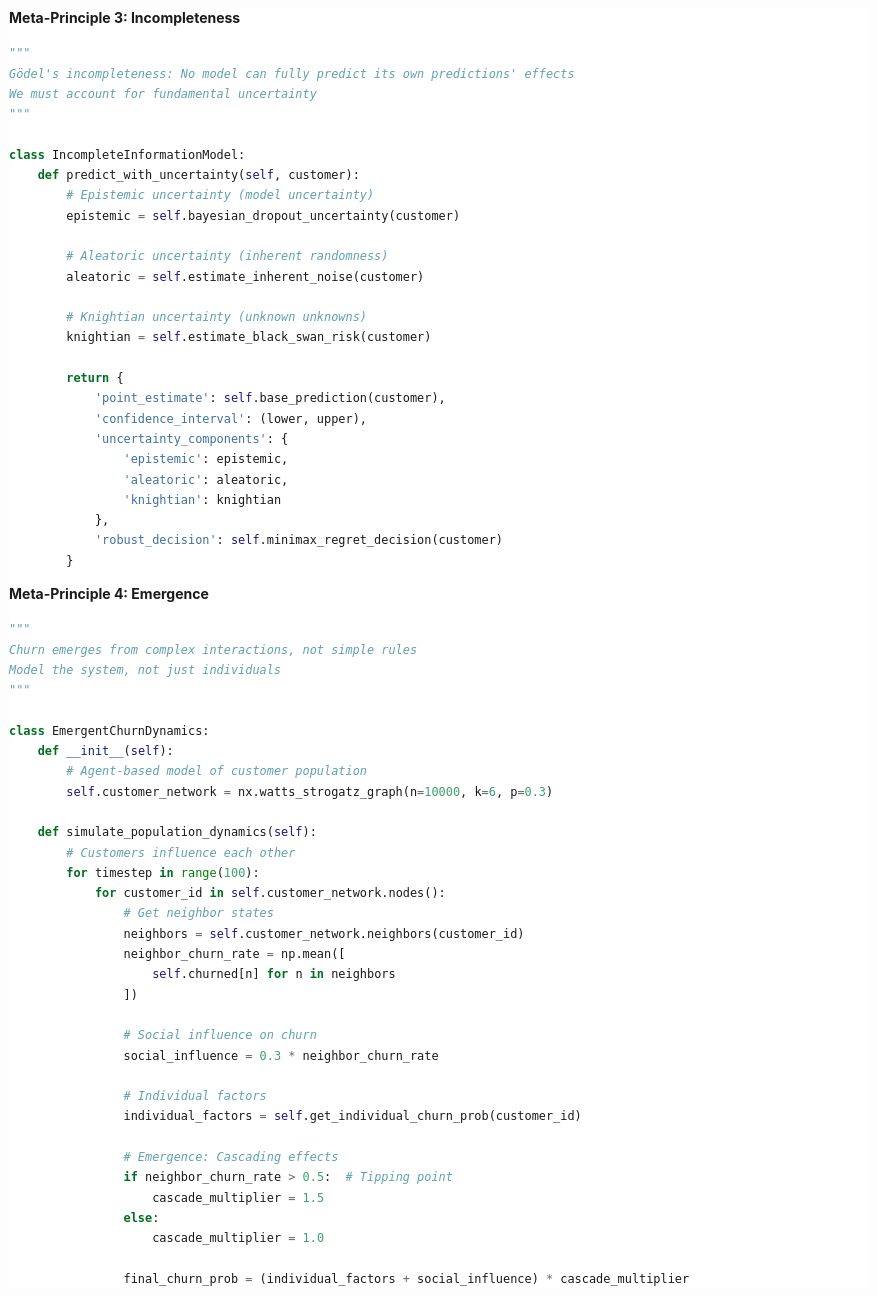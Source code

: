 **Meta-Principle 3: Incompleteness**
```python
"""
Gödel's incompleteness: No model can fully predict its own predictions' effects
We must account for fundamental uncertainty
"""

class IncompleteInformationModel:
    def predict_with_uncertainty(self, customer):
        # Epistemic uncertainty (model uncertainty)
        epistemic = self.bayesian_dropout_uncertainty(customer)

        # Aleatoric uncertainty (inherent randomness)
        aleatoric = self.estimate_inherent_noise(customer)

        # Knightian uncertainty (unknown unknowns)
        knightian = self.estimate_black_swan_risk(customer)

        return {
            'point_estimate': self.base_prediction(customer),
            'confidence_interval': (lower, upper),
            'uncertainty_components': {
                'epistemic': epistemic,
                'aleatoric': aleatoric,
                'knightian': knightian
            },
            'robust_decision': self.minimax_regret_decision(customer)
        }
```

**Meta-Principle 4: Emergence**
```python
"""
Churn emerges from complex interactions, not simple rules
Model the system, not just individuals
"""

class EmergentChurnDynamics:
    def __init__(self):
        # Agent-based model of customer population
        self.customer_network = nx.watts_strogatz_graph(n=10000, k=6, p=0.3)

    def simulate_population_dynamics(self):
        # Customers influence each other
        for timestep in range(100):
            for customer_id in self.customer_network.nodes():
                # Get neighbor states
                neighbors = self.customer_network.neighbors(customer_id)
                neighbor_churn_rate = np.mean([
                    self.churned[n] for n in neighbors
                ])

                # Social influence on churn
                social_influence = 0.3 * neighbor_churn_rate

                # Individual factors
                individual_factors = self.get_individual_churn_prob(customer_id)

                # Emergence: Cascading effects
                if neighbor_churn_rate > 0.5:  # Tipping point
                    cascade_multiplier = 1.5
                else:
                    cascade_multiplier = 1.0

                final_churn_prob = (individual_factors + social_influence) * cascade_multiplier
```